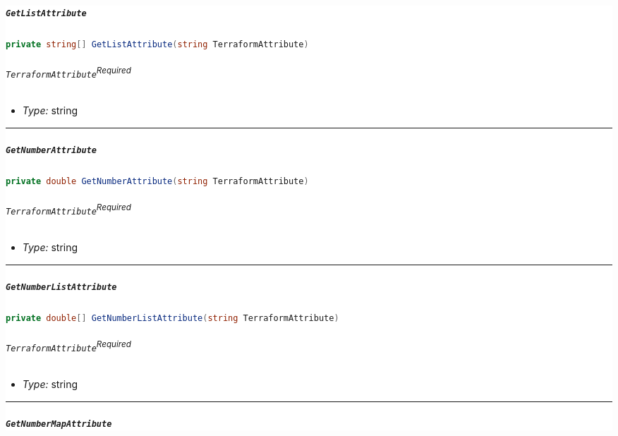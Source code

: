 ##### `GetListAttribute` <a name="GetListAttribute" id="@cdktf/provider-cloudflare.dataCloudflareWorkersRoutes.DataCloudflareWorkersRoutesResultOutputReference.getListAttribute"></a>

```csharp
private string[] GetListAttribute(string TerraformAttribute)
```

###### `TerraformAttribute`<sup>Required</sup> <a name="TerraformAttribute" id="@cdktf/provider-cloudflare.dataCloudflareWorkersRoutes.DataCloudflareWorkersRoutesResultOutputReference.getListAttribute.parameter.terraformAttribute"></a>

- *Type:* string

---

##### `GetNumberAttribute` <a name="GetNumberAttribute" id="@cdktf/provider-cloudflare.dataCloudflareWorkersRoutes.DataCloudflareWorkersRoutesResultOutputReference.getNumberAttribute"></a>

```csharp
private double GetNumberAttribute(string TerraformAttribute)
```

###### `TerraformAttribute`<sup>Required</sup> <a name="TerraformAttribute" id="@cdktf/provider-cloudflare.dataCloudflareWorkersRoutes.DataCloudflareWorkersRoutesResultOutputReference.getNumberAttribute.parameter.terraformAttribute"></a>

- *Type:* string

---

##### `GetNumberListAttribute` <a name="GetNumberListAttribute" id="@cdktf/provider-cloudflare.dataCloudflareWorkersRoutes.DataCloudflareWorkersRoutesResultOutputReference.getNumberListAttribute"></a>

```csharp
private double[] GetNumberListAttribute(string TerraformAttribute)
```

###### `TerraformAttribute`<sup>Required</sup> <a name="TerraformAttribute" id="@cdktf/provider-cloudflare.dataCloudflareWorkersRoutes.DataCloudflareWorkersRoutesResultOutputReference.getNumberListAttribute.parameter.terraformAttribute"></a>

- *Type:* string

---

##### `GetNumberMapAttribute` <a name="GetNumberMapAttribute" id="@cdktf/provider-cloudflare.dataCloudflareWorkersRoutes.DataCloudflareWorkersRoutesResultOutputReference.getNumberMapAttribute"></a>
